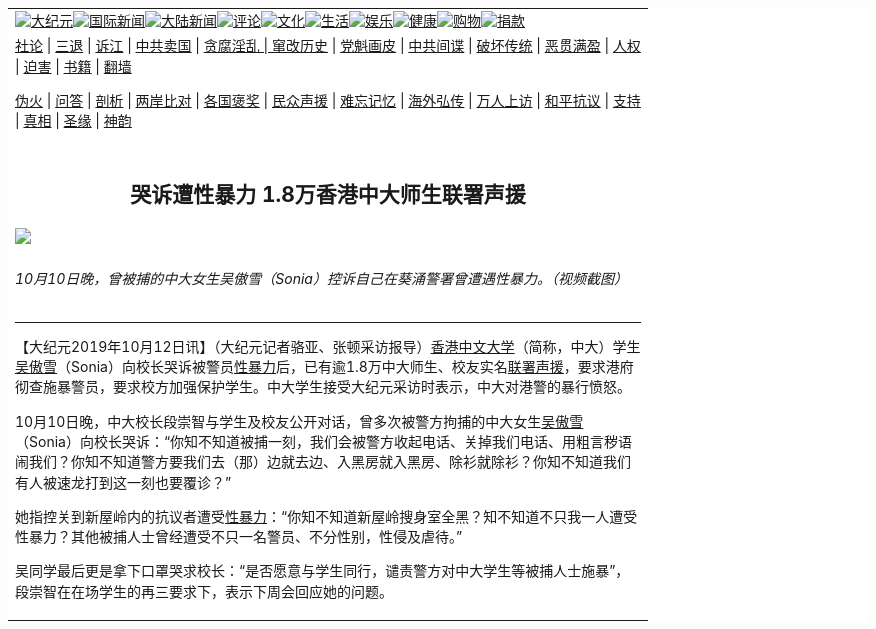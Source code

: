 <a name="1" id="1" target="_blank"></a><span id="1"></span>
<table border="0"><tr><td colspan="2" VALIGN=TOP><a href="https://github.com/jrxob2776/djy/blob/master/gb/nsc413.md#1"><img src="https://raw.githubusercontent.com/jrxob2776/www/master/t/djy/1.jpg" title="大纪元"></a><a href="https://github.com/jrxob2776/djy/blob/master/gb/n24hr.md#1"><img src="https://raw.githubusercontent.com/jrxob2776/www/master/t/djy/3.jpg" title="国际新闻"></a><a href="https://github.com/jrxob2776/djy/blob/master/gb/nsc413.md#1"><img src="https://raw.githubusercontent.com/jrxob2776/www/master/t/djy/4.jpg" title="大陆新闻"></a><a href="https://github.com/jrxob2776/djy/blob/master/gb/news392.md#1"><img src="https://raw.githubusercontent.com/jrxob2776/www/master/t/djy/5.jpg" title="评论"></a><a href="https://github.com/jrxob2776/djy/blob/master/gb/news2007.md#1"><img src="https://raw.githubusercontent.com/jrxob2776/www/master/t/djy/6.jpg" title="文化"></a><a href="https://github.com/jrxob2776/djy/blob/master/gb/news2008.md#1"><img src="https://raw.githubusercontent.com/jrxob2776/www/master/t/djy/7.jpg" title="生活"></a><a href="https://github.com/jrxob2776/djy/blob/master/gb/ncyule.md#1"><img src="https://raw.githubusercontent.com/jrxob2776/www/master/t/djy/8.jpg" title="娱乐"></a><a href="https://github.com/jrxob2776/djy/blob/master/gb/nsc1002.md#1"><img src="https://raw.githubusercontent.com/jrxob2776/www/master/t/djy/9.jpg" title="健康"><a href="https://www.youlucky.com"><img src="https://raw.githubusercontent.com/jrxob2776/www/master/t/djy/10.jpg" title="购物"></a><a href="https://www.supportepoch.org/donation?utm_medium=epochtimes&utm_source=referral&utm_campaign=donate_button_djyhomepage"><img src="https://raw.githubusercontent.com/jrxob2776/www/master/t/djy/12.jpg" title="捐款"></a></td></tr>
<tr><td colspan="2" VALIGN=TOP><a target="_blank" href="https://git.io/fjCRf">社论</a> | <a target="_blank" href="https://github.com/jrxob2776/djy/blob/master/gb/nf5657.md#1">三退</a> | <a target="_blank" href="https://github.com/jrxob2776/djy/blob/master/gb/nf6123.md#1">诉江</a> | <a target="_blank" href="https://github.com/jrxob2776/djy/blob/master/gb/nf1176117.md#1">中共卖国</a> | <a target="_blank" href="https://github.com/jrxob2776/djy/blob/master/gb/nf5773.md#1">贪腐淫乱 | <a target="_blank" href="https://github.com/jrxob2776/djy/blob/master/gb/nf1176115.md#1">窜改历史</a> | <a target="_blank" href="https://github.com/jrxob2776/djy/blob/master/gb/nf1176107.md#1">党魁画皮</a> | <a target="_blank" href="https://github.com/jrxob2776/djy/blob/master/gb/nf1320400.md#1">中共间谍</a> | <a target="_blank" href="https://github.com/jrxob2776/djy/blob/master/gb/nf1176114.md#1">破坏传统</a> | <a target="_blank" href="https://github.com/jrxob2776/djy/blob/master/gb/nf5287.md#1">恶贯满盈</a> | <a target="_blank" href="https://github.com/jrxob2776/djy/blob/master/gb/ncid278.md#1">人权</a> | <a target="_blank" href="https://github.com/jrxob2776/djy/blob/master/gb/nf1176111.md#1">迫害</a> | <a target="_blank" href="https://github.com/jrxob2776/djy/blob/master/gb/nf1235328.md#1">书籍</a> | <a target="_blank" href="https://github.com/jrxob2776/www/blob/master/README.md?zsrh#1">翻墙</a></p><p><a target="_blank" href="https://github.com/jrxob2776/djy/blob/master/gb/nf5562.md#1">伪火</a> | <a target="_blank" href="https://github.com/jrxob2776/djy/blob/master/gb/nf4378.md#1">问答</a> | <a target="_blank" href="https://github.com/jrxob2776/djy/blob/master/gb/nf5792.md#1">剖析</a> | <a target="_blank" href="https://github.com/jrxob2776/djy/blob/master/gb/nf5735.md#1">两岸比对</a> | <a target="_blank" href="https://github.com/jrxob2776/djy/blob/master/gb/nf6119.md#1">各国褒奖</a> | <a target="_blank" href="https://github.com/jrxob2776/djy/blob/master/gb/nf6120.md#1">民众声援</a> | <a target="_blank" href="https://github.com/jrxob2776/djy/blob/master/gb/nf1188594.md#1">难忘记忆</a> | <a target="_blank" href="https://github.com/jrxob2776/djy/blob/master/gb/nf3180.md#1">海外弘传</a> | <a target="_blank" href="https://github.com/jrxob2776/djy/blob/master/gb/nf5410.md#1">万人上访</a> | <a target="_blank" href="https://github.com/jrxob2776/ntdtv/blob/master/gb/prog1530_1.md#1">和平抗议</a> | <a target="_blank" href="https://github.com/jrxob2776/djy/blob/master/gb/nf4386.md#1">支持</a> | <a target="_blank" href="https://github.com/jrxob2776/djy/blob/master/gb/nf4389.md#1">真相</a> | <a target="_blank" href="https://github.com/jrxob2776/djy/blob/master/gb/nf5790.md#1">圣缘</a> | <a target="_blank" href="https://github.com/jrxob2776/djy/blob/master/gb/nf4786.md#1">神韵</a></td></tr>
<tr><td VALIGN=TOP width="626"><h2 align=center>哭诉遭性暴力 1.8万香港中大师生联署声援</h2>
<img src="http://i.epochtimes.com/assets/uploads/2019/10/19c5ee1b5e68b378025a64f8734e6cbd.png" />
<h6>10月10日晚，曾被捕的中大女生吴傲雪（Sonia）控诉自己在葵涌警署曾遭遇性暴力。（视频截图）
</h6>
<hr>
<p>【大纪元2019年10月12日讯】（大纪元记者骆亚、张顿采访报导）<a href="https://github.com/jrxob2776/djy/blob/master/gb/tag/%E9%A6%99%E6%B8%AF%E4%B8%AD%E6%96%87%E5%A4%A7%E5%AD%A6.md">香港中文大学</a>（简称，中大）学生<a href="https://github.com/jrxob2776/djy/blob/master/gb/tag/%E5%90%B4%E5%82%B2%E9%9B%AA.md">吴傲雪</a>（Sonia）向校长哭诉被警员<a href="https://github.com/jrxob2776/djy/blob/master/gb/tag/%E6%80%A7%E6%9A%B4%E5%8A%9B.md">性暴力</a>后，已有逾1.8万中大师生、校友实名<a href="https://github.com/jrxob2776/djy/blob/master/gb/tag/%E8%81%94%E7%BD%B2%E5%A3%B0%E6%8F%B4.md">联署声援</a>，要求港府彻查施暴警员，要求校方加强保护学生。中大学生接受大纪元采访时表示，中大对港警的暴行愤怒。</p>
<p>10月10日晚，中大校长段崇智与学生及校友公开对话，曾多次被警方拘捕的中大女生<a href="https://github.com/jrxob2776/djy/blob/master/gb/tag/%E5%90%B4%E5%82%B2%E9%9B%AA.md">吴傲雪</a>（Sonia）向校长哭诉：“你知不知道被捕一刻，我们会被警方收起电话、关掉我们电话、用粗言秽语闹我们？你知不知道警方要我们去（那）边就去边、入黑房就入黑房、除衫就除衫？你知不知道我们有人被速龙打到这一刻也要覆诊？”</p>
<p>她指控关到新屋岭内的抗议者遭受<a href="https://github.com/jrxob2776/djy/blob/master/gb/tag/%E6%80%A7%E6%9A%B4%E5%8A%9B.md">性暴力</a>：“你知不知道新屋岭搜身室全黑？知不知道不只我一人遭受性暴力？其他被捕人士曾经遭受不只一名警员、不分性别，性侵及虐待。”</p>
<p>吴同学最后更是拿下口罩哭求校长：“是否愿意与学生同行，谴责警方对中大学生等被捕人士施暴”，段崇智在在场学生的再三要求下，表示下周会回应她的问题。</p>